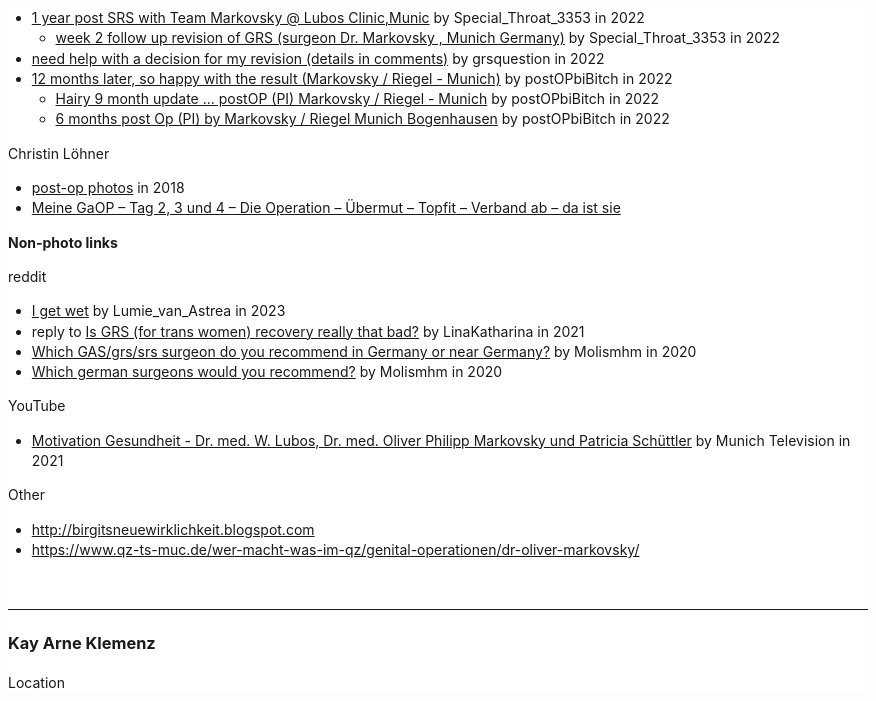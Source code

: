 * [1 year post SRS with Team Markovsky @ Lubos Clinic,Munic](https://www.reddit.com/r/Transgender_Surgeries/comments/zsppih/1_year_post_srs_with_team_markovsky_lubos/) by Special_Throat_3353 in 2022
    * [week 2 follow up revision of GRS (surgeon Dr. Markovsky , Munich Germany)](https://www.reddit.com/r/Transgender_Surgeries/comments/vtly4r/week_2_follow_up_revision_of_grs_surgeon_dr/) by Special_Throat_3353 in 2022
* [need help with a decision for my revision (details in comments)](https://www.reddit.com/r/Transgender_Surgeries/comments/z04cr8/need_help_with_a_decision_for_my_revision_details/) by grsquestion in 2022
* [12 months later, so happy with the result (Markovsky / Riegel - Munich)](https://www.reddit.com/r/Transgender_Surgeries/comments/vvknu7/12_months_later_so_happy_with_the_result/) by postOPbiBitch in 2022
    * [Hairy 9 month update ... postOP (PI) Markovsky / Riegel - Munich](https://www.reddit.com/r/Transgender_Surgeries/comments/u2j0q8/hairy_9_month_update_postop_pi_markovsky_riegel/) by postOPbiBitch in 2022
    * [6 months post Op (PI) by Markovsky / Riegel Munich Bogenhausen](https://www.reddit.com/r/Transgender_Surgeries/comments/s164qe/6_months_post_op_pi_by_markovsky_riegel_munich/) by postOPbiBitch in 2022

Christin Löhner

* [post-op photos](http://tgirl.r3y.de/ergebnis-der-operation/) in 2018
* [Meine GaOP – Tag 2, 3 und 4 – Die Operation – Übermut – Topfit – Verband ab – da ist sie](http://tgirl.r3y.de/2018/01/meine-gaop-tag-2-3-und-4-die-operation-uebermut-topfit-verband-ab-da-ist-sie/)

**Non-photo links**

reddit

* [I get wet](https://www.reddit.com/r/Transgender_Surgeries/comments/16mea8u/i_get_wet/) by Lumie_van_Astrea in 2023
* reply to [Is GRS (for trans women) recovery really that bad?](https://www.reddit.com/r/asktransgender/comments/o4yqze/is_grs_for_trans_women_recovery_really_that_bad/h2jxken/) by LinaKatharina in 2021
* [Which GAS/grs/srs surgeon do you recommend in Germany or near Germany?](https://www.reddit.com/r/Transgender_Surgeries/comments/kcy3wt/which_gasgrssrs_surgeon_do_you_recommend_in/) by Molismhm in 2020
* [Which german surgeons would you recommend?](https://www.reddit.com/r/Transgender_Surgeries/comments/j3b7bn/which_german_surgeons_would_you_recommend/) by Molismhm in 2020

YouTube

* [Motivation Gesundheit - Dr. med. W. Lubos, Dr. med. Oliver Philipp Markovsky und Patricia Schüttler](https://www.youtube.com/watch?v=k9Xz8ESHCVA) by Munich Television in 2021

Other

* http://birgitsneuewirklichkeit.blogspot.com
* https://www.qz-ts-muc.de/wer-macht-was-im-qz/genital-operationen/dr-oliver-markovsky/

<br />

---

### Kay Arne Klemenz

Location
